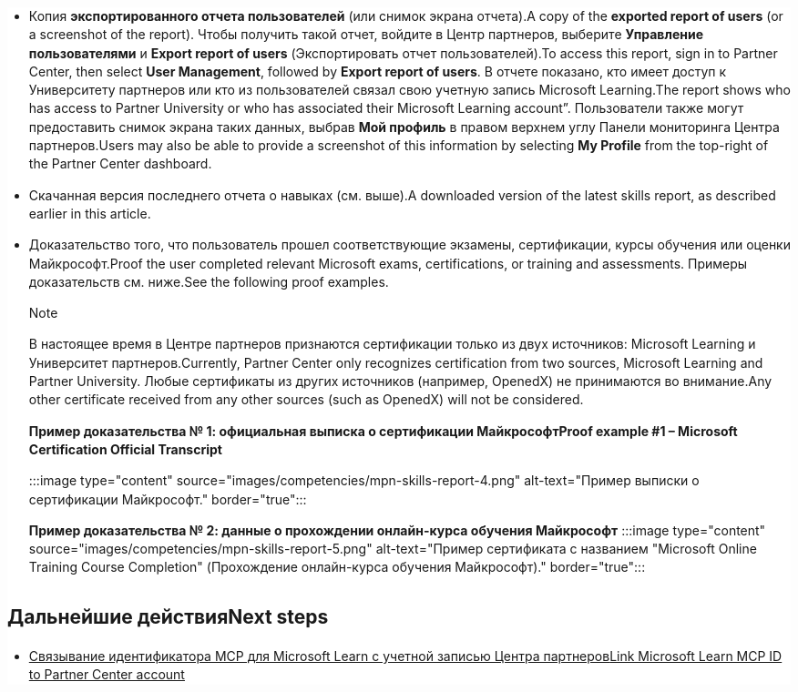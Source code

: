 - <span data-ttu-id="a7eff-191">Копия **экспортированного отчета пользователей** (или снимок экрана отчета).</span><span class="sxs-lookup"><span data-stu-id="a7eff-191">A copy of the **exported report of users** (or a screenshot of the report).</span></span> <span data-ttu-id="a7eff-192">Чтобы получить такой отчет, войдите в Центр партнеров, выберите **Управление пользователями** и **Export report of users** (Экспортировать отчет пользователей).</span><span class="sxs-lookup"><span data-stu-id="a7eff-192">To access this report, sign in to Partner Center, then select **User Management**, followed by **Export report of users**.</span></span> <span data-ttu-id="a7eff-193">В отчете показано, кто имеет доступ к Университету партнеров или кто из пользователей связал свою учетную запись Microsoft Learning.</span><span class="sxs-lookup"><span data-stu-id="a7eff-193">The report shows who has access to Partner University or who has associated their Microsoft Learning account”.</span></span> <span data-ttu-id="a7eff-194">Пользователи также могут предоставить снимок экрана таких данных, выбрав **Мой профиль** в правом верхнем углу Панели мониторинга Центра партнеров.</span><span class="sxs-lookup"><span data-stu-id="a7eff-194">Users may also be able to provide a screenshot of this information by selecting **My Profile** from the top-right of the Partner Center dashboard.</span></span>

- <span data-ttu-id="a7eff-195">Скачанная версия последнего отчета о навыках (см. выше).</span><span class="sxs-lookup"><span data-stu-id="a7eff-195">A downloaded version of the latest skills report, as described earlier in this article.</span></span>

- <span data-ttu-id="a7eff-196">Доказательство того, что пользователь прошел соответствующие экзамены, сертификации, курсы обучения или оценки Майкрософт.</span><span class="sxs-lookup"><span data-stu-id="a7eff-196">Proof the user completed relevant Microsoft exams, certifications, or training and assessments.</span></span> <span data-ttu-id="a7eff-197">Примеры доказательств см. ниже.</span><span class="sxs-lookup"><span data-stu-id="a7eff-197">See the following proof examples.</span></span>

   > [!NOTE]
   > <span data-ttu-id="a7eff-198">В настоящее время в Центре партнеров признаются сертификации только из двух источников: Microsoft Learning и Университет партнеров.</span><span class="sxs-lookup"><span data-stu-id="a7eff-198">Currently, Partner Center only recognizes certification from two sources, Microsoft Learning and Partner University.</span></span> <span data-ttu-id="a7eff-199">Любые сертификаты из других источников (например, OpenedX) не принимаются во внимание.</span><span class="sxs-lookup"><span data-stu-id="a7eff-199">Any other certificate received from any other sources (such as OpenedX) will not be considered.</span></span>

   <span data-ttu-id="a7eff-200">**Пример доказательства № 1: официальная выписка о сертификации Майкрософт**</span><span class="sxs-lookup"><span data-stu-id="a7eff-200">**Proof example #1 – Microsoft Certification Official Transcript**</span></span>

   :::image type="content" source="images/competencies/mpn-skills-report-4.png" alt-text="Пример выписки о сертификации Майкрософт." border="true":::

   **Пример доказательства № 2: данные о прохождении онлайн-курса обучения Майкрософт** :::image type="content" source="images/competencies/mpn-skills-report-5.png" alt-text="Пример сертификата с названием &quot;Microsoft Online Training Course Completion&quot; (Прохождение онлайн-курса обучения Майкрософт)." border="true":::

## <a name="next-steps"></a><span data-ttu-id="a7eff-203">Дальнейшие действия</span><span class="sxs-lookup"><span data-stu-id="a7eff-203">Next steps</span></span>

- [<span data-ttu-id="a7eff-204">Связывание идентификатора MCP для Microsoft Learn с учетной записью Центра партнеров</span><span class="sxs-lookup"><span data-stu-id="a7eff-204">Link Microsoft Learn MCP ID to Partner Center account</span></span>](ms-learn-analytics.md)
